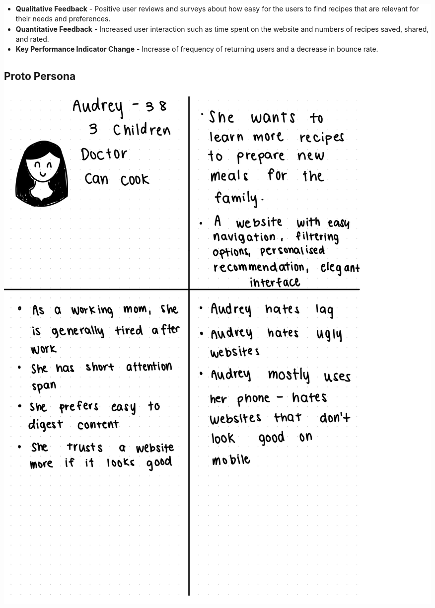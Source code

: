 * **Qualitative Feedback** - Positive user reviews and surveys about how easy for the users to find recipes that are relevant for their needs and preferences.
* **Quantitative Feedback** - Increased user interaction such as time spent on the website and numbers of recipes saved, shared, and rated.
* **Key Performance Indicator Change** - Increase of frequency of returning users and a decrease in bounce rate.

Proto Persona
-------------

![proto persona](design-worksheet-images/persona/proto-persona.jpg)
